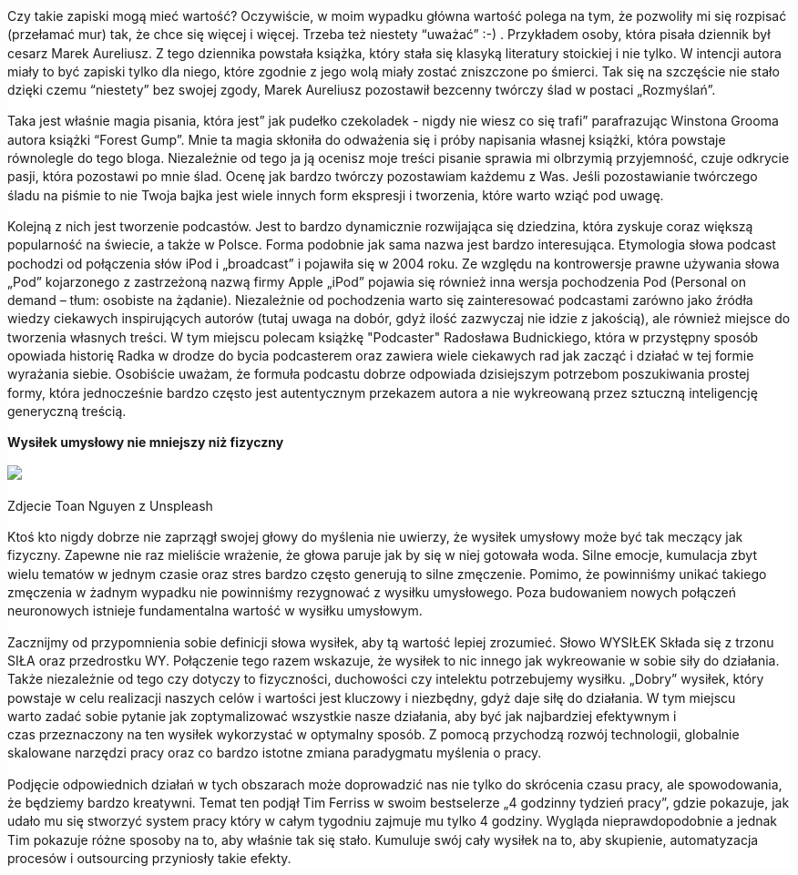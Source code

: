 Czy takie zapiski mogą mieć wartość? Oczywiście, w moim wypadku główna wartość polega na tym, że pozwoliły mi się rozpisać (przełamać mur) tak, że chce się więcej i więcej. Trzeba też niestety “uważać” :-) . Przykładem osoby, która pisała dziennik był cesarz Marek Aureliusz. Z tego dziennika powstała książka, który stała się klasyką literatury stoickiej i nie tylko. W intencji autora miały to być zapiski tylko dla niego, które zgodnie z jego wolą miały zostać zniszczone po śmierci. Tak się na szczęście nie stało dzięki czemu “niestety” bez swojej zgody, Marek Aureliusz pozostawił bezcenny twórczy ślad w postaci „Rozmyślań”.

Taka jest właśnie magia pisania, która jest” jak pudełko czekoladek - nigdy nie wiesz co się trafi” parafrazując Winstona Grooma autora książki “Forest Gump”. Mnie ta magia skłoniła do odważenia się i próby napisania własnej książki, która powstaje równolegle do tego bloga. Niezależnie od tego ja ją ocenisz moje treści pisanie sprawia mi olbrzymią przyjemność, czuje odkrycie pasji, która pozostawi po mnie ślad. Ocenę jak bardzo twórczy pozostawiam każdemu z Was. Jeśli pozostawianie twórczego śladu na piśmie to nie Twoja bajka jest wiele innych form ekspresji i tworzenia, które warto wziąć pod uwagę.

Kolejną z nich jest tworzenie podcastów. Jest to bardzo dynamicznie rozwijająca się dziedzina, która zyskuje coraz większą popularność na świecie, a także w Polsce. Forma podobnie jak sama nazwa jest bardzo interesująca. Etymologia słowa podcast pochodzi od połączenia słów iPod i „broadcast” i pojawiła się w 2004 roku. Ze względu na kontrowersje prawne używania słowa „Pod” kojarzonego z zastrzeżoną nazwą firmy Apple „iPod” pojawia się również inna wersja pochodzenia Pod (Personal on demand – tłum: osobiste na żądanie). Niezależnie od pochodzenia warto się zainteresować podcastami zarówno jako źródła wiedzy ciekawych inspirujących autorów (tutaj uwaga na dobór, gdyż ilość zazwyczaj nie idzie z jakością), ale również miejsce do tworzenia własnych treści. W tym miejscu polecam książkę "Podcaster" Radosława Budnickiego, która w przystępny sposób opowiada historię Radka w drodze do bycia podcasterem oraz zawiera wiele ciekawych rad jak zacząć i działać w tej formie wyrażania siebie. Osobiście uważam, że formuła podcastu dobrze odpowiada dzisiejszym potrzebom poszukiwania prostej formy, która jednocześnie bardzo często jest autentycznym przekazem autora a nie wykreowaną przez sztuczną inteligencję generyczną treścią.

**Wysiłek umysłowy nie mniejszy niż fizyczny**

![](/images/toan-nguyen-l5usAHFUzDE-unsplash.jpg)

Zdjecie Toan Nguyen z Unspleash

Ktoś kto nigdy dobrze nie zaprzągł swojej głowy do myślenia nie uwierzy, że wysiłek umysłowy może być tak meczący jak fizyczny. Zapewne nie raz mieliście wrażenie, że głowa paruje jak by się w niej gotowała woda. Silne emocje, kumulacja zbyt wielu tematów w jednym czasie oraz stres bardzo często generują to silne zmęczenie. Pomimo, że powinniśmy unikać takiego zmęczenia w żadnym wypadku nie powinniśmy rezygnować z wysiłku umysłowego. Poza budowaniem nowych połączeń neuronowych istnieje fundamentalna wartość w wysiłku umysłowym.

Zacznijmy od przypomnienia sobie definicji słowa wysiłek, aby tą wartość lepiej zrozumieć. Słowo WYSIŁEK Składa się z trzonu SIŁA oraz przedrostku WY. Połączenie tego razem wskazuje, że wysiłek to nic innego jak wykreowanie w sobie siły do działania. Także niezależnie od tego czy dotyczy to fizyczności, duchowości czy intelektu potrzebujemy wysiłku. „Dobry” wysiłek, który powstaje w celu realizacji naszych celów i wartości jest kluczowy i niezbędny, gdyż daje siłę do działania. W tym miejscu warto zadać sobie pytanie jak zoptymalizować wszystkie nasze działania, aby być jak najbardziej efektywnym i czas przeznaczony na ten wysiłek wykorzystać w optymalny sposób. Z pomocą przychodzą rozwój technologii, globalnie skalowane narzędzi pracy oraz co bardzo istotne zmiana paradygmatu myślenia o pracy.

Podjęcie odpowiednich działań w tych obszarach może doprowadzić nas nie tylko do skrócenia czasu pracy, ale spowodowania, że będziemy bardzo kreatywni. Temat ten podjął Tim Ferriss w swoim bestselerze „4 godzinny tydzień pracy”, gdzie pokazuje, jak udało mu się stworzyć system pracy który w całym tygodniu zajmuje mu tylko 4 godziny. Wygląda nieprawdopodobnie a jednak Tim pokazuje różne sposoby na to, aby właśnie tak się stało. Kumuluje swój cały wysiłek na to, aby skupienie, automatyzacja procesów i outsourcing przyniosły takie efekty.

